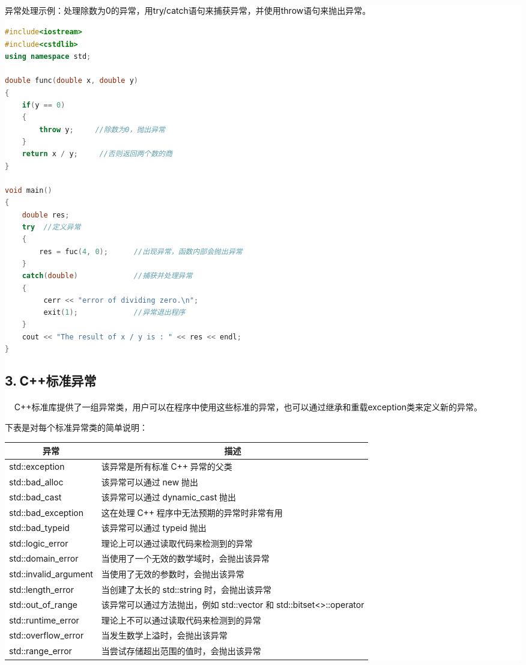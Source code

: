 异常处理示例：处理除数为0的异常，用try/catch语句来捕获异常，并使用throw语句来抛出异常。

```cpp
#include<iostream>       
#include<cstdlib>
using namespace std;  

double func(double x, double y)
{  
    if(y == 0)  
    {  
        throw y;     //除数为0，抛出异常  
    }  
    return x / y;     //否则返回两个数的商  
}  

void main()  
{  
    double res;  
    try  //定义异常  
    {   
        res = fuc(4, 0);      //出现异常，函数内部会抛出异常  
    }  
    catch(double)             //捕获并处理异常  
    {  
         cerr << "error of dividing zero.\n";  
         exit(1);             //异常退出程序  
    }  
    cout << "The result of x / y is : " << res << endl;
}
```

## 3. C++标准异常

    C++标准库提供了一组异常类，用户可以在程序中使用这些标准的异常，也可以通过继承和重载exception类来定义新的异常。



下表是对每个标准异常类的简单说明：





| 异常                    | 描述                                                   |
| --------------------- | ---------------------------------------------------- |
| std::exception        | 该异常是所有标准 C++ 异常的父类                                   |
| std::bad_alloc        | 该异常可以通过 new 抛出                                       |
| std::bad_cast         | 该异常可以通过 dynamic_cast 抛出                              |
| std::bad_exception    | 这在处理 C++ 程序中无法预期的异常时非常有用                             |
| std::bad_typeid       | 该异常可以通过 typeid 抛出                                    |
| std::logic_error      | 理论上可以通过读取代码来检测到的异常                                   |
| std::domain_error     | 当使用了一个无效的数学域时，会抛出该异常                                 |
| std::invalid_argument | 当使用了无效的参数时，会抛出该异常                                    |
| std::length_error     | 当创建了太长的 std::string 时，会抛出该异常                         |
| std::out_of_range     | 该异常可以通过方法抛出，例如 std::vector 和 std::bitset<>::operator |
| std::runtime_error    | 理论上不可以通过读取代码来检测到的异常                                  |
| std::overflow_error   | 当发生数学上溢时，会抛出该异常                                      |
| std::range_error      | 当尝试存储超出范围的值时，会抛出该异常                                  |
